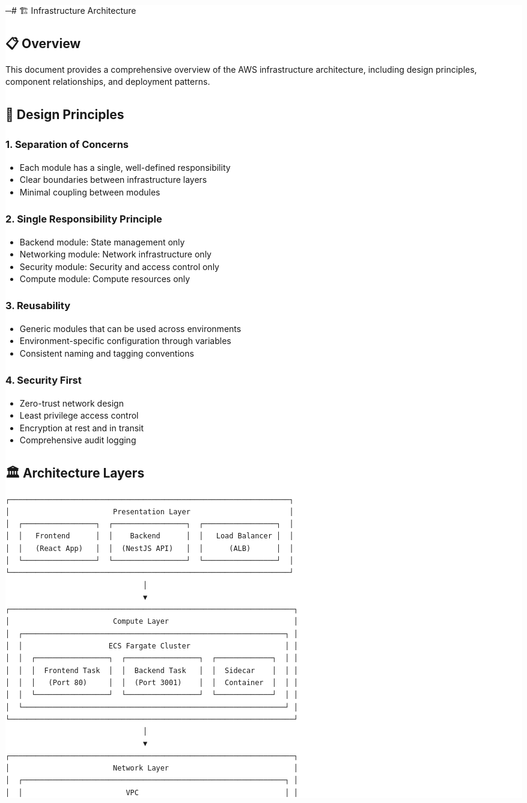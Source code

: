 ─# 🏗️ Infrastructure Architecture

## 📋 Overview

This document provides a comprehensive overview of the AWS infrastructure architecture, including design principles, component relationships, and deployment patterns.

## 🎯 Design Principles

### **1. Separation of Concerns**

- Each module has a single, well-defined responsibility
- Clear boundaries between infrastructure layers
- Minimal coupling between modules

### **2. Single Responsibility Principle**

- Backend module: State management only
- Networking module: Network infrastructure only
- Security module: Security and access control only
- Compute module: Compute resources only

### **3. Reusability**

- Generic modules that can be used across environments
- Environment-specific configuration through variables
- Consistent naming and tagging conventions

### **4. Security First**

- Zero-trust network design
- Least privilege access control
- Encryption at rest and in transit
- Comprehensive audit logging

## 🏛️ Architecture Layers

```
┌─────────────────────────────────────────────────────────────────┐
│                        Presentation Layer                       │
│  ┌─────────────────┐  ┌─────────────────┐  ┌─────────────────┐  │
│  │   Frontend      │  │    Backend      │  │   Load Balancer │  │
│  │   (React App)   │  │  (NestJS API)   │  │      (ALB)      │  │
│  └─────────────────┘  └─────────────────┘  └─────────────────┘  │
└─────────────────────────────────────────────────────────────────┘
                                │
                                ▼
┌──────────────────────────────────────────────────────────────────┐
│                        Compute Layer                             │
│  ┌─────────────────────────────────────────────────────────────┐ │
│  │                    ECS Fargate Cluster                      │ │
│  │  ┌─────────────────┐  ┌─────────────────┐  ┌─────────────┐  │ │
│  │  │  Frontend Task  │  │  Backend Task   │  │  Sidecar    │  │ │
│  │  │   (Port 80)     │  │  (Port 3001)    │  │  Container  │  │ │
│  │  └─────────────────┘  └─────────────────┘  └─────────────┘  │ │
│  └─────────────────────────────────────────────────────────────┘ │
└──────────────────────────────────────────────────────────────────┘
                                │
                                ▼
┌──────────────────────────────────────────────────────────────────┐
│                        Network Layer                             │
│  ┌─────────────────────────────────────────────────────────────┐ │
│  │                        VPC                                  │ │
```